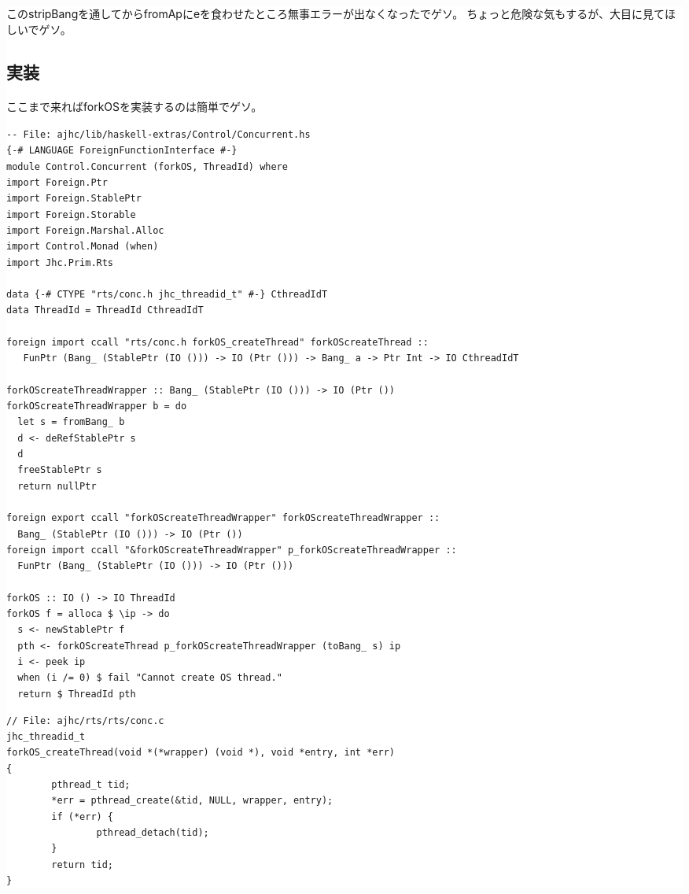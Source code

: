 このstripBangを通してからfromApにeを食わせたところ無事エラーが出なくなったでゲソ。
ちょっと危険な気もするが、大目に見てほしいでゲソ。

## 実装

ここまで来ればforkOSを実装するのは簡単でゲソ。

~~~ {.haskell}
-- File: ajhc/lib/haskell-extras/Control/Concurrent.hs
{-# LANGUAGE ForeignFunctionInterface #-}
module Control.Concurrent (forkOS, ThreadId) where
import Foreign.Ptr
import Foreign.StablePtr
import Foreign.Storable
import Foreign.Marshal.Alloc
import Control.Monad (when)
import Jhc.Prim.Rts

data {-# CTYPE "rts/conc.h jhc_threadid_t" #-} CthreadIdT
data ThreadId = ThreadId CthreadIdT

foreign import ccall "rts/conc.h forkOS_createThread" forkOScreateThread ::
   FunPtr (Bang_ (StablePtr (IO ())) -> IO (Ptr ())) -> Bang_ a -> Ptr Int -> IO CthreadIdT

forkOScreateThreadWrapper :: Bang_ (StablePtr (IO ())) -> IO (Ptr ())
forkOScreateThreadWrapper b = do
  let s = fromBang_ b
  d <- deRefStablePtr s
  d
  freeStablePtr s
  return nullPtr

foreign export ccall "forkOScreateThreadWrapper" forkOScreateThreadWrapper ::
  Bang_ (StablePtr (IO ())) -> IO (Ptr ())
foreign import ccall "&forkOScreateThreadWrapper" p_forkOScreateThreadWrapper ::
  FunPtr (Bang_ (StablePtr (IO ())) -> IO (Ptr ()))

forkOS :: IO () -> IO ThreadId
forkOS f = alloca $ \ip -> do
  s <- newStablePtr f
  pth <- forkOScreateThread p_forkOScreateThreadWrapper (toBang_ s) ip
  i <- peek ip
  when (i /= 0) $ fail "Cannot create OS thread."
  return $ ThreadId pth
~~~

~~~ {.c}
// File: ajhc/rts/rts/conc.c
jhc_threadid_t
forkOS_createThread(void *(*wrapper) (void *), void *entry, int *err)
{
        pthread_t tid;
        *err = pthread_create(&tid, NULL, wrapper, entry);
        if (*err) {
                pthread_detach(tid);
        }
        return tid;
}
~~~
